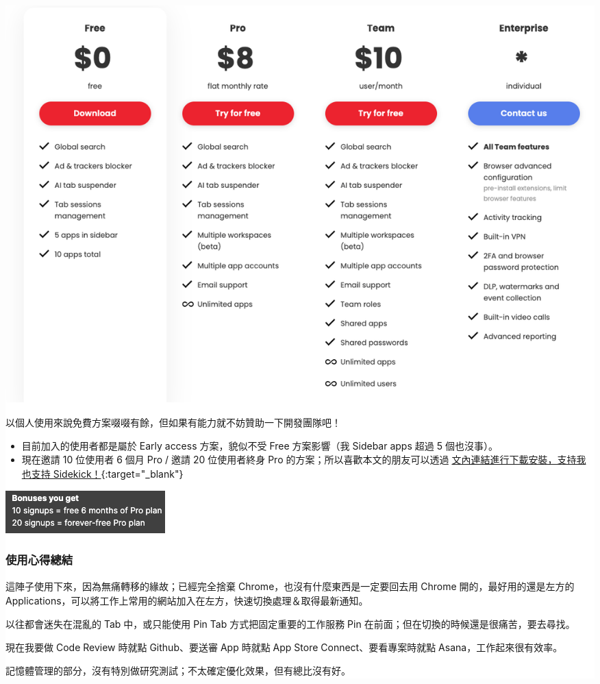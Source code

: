 ![](/assets/118e924a1477/1*QO099z26UL-QMdKmkaKgpg.png)


以個人使用來說免費方案啜啜有餘，但如果有能力就不妨贊助一下開發團隊吧！
- 目前加入的使用者都是屬於 Early access 方案，貌似不受 Free 方案影響（我 Sidebar apps 超過 5 個也沒事）。
- 現在邀請 10 位使用者 6 個月 Pro / 邀請 20 位使用者終身 Pro 的方案；所以喜歡本文的朋友可以透過 [文內連結進行下載安裝，支持我也支持 Sidekick！](https://join.meetsidekick.com/pokbg){:target="_blank"}



![](/assets/118e924a1477/1*2AyCVXM6Ha6JPA3zEKrDoQ.png)

### 使用心得總結

這陣子使用下來，因為無痛轉移的緣故；已經完全捨棄 Chrome，也沒有什麼東西是一定要回去用 Chrome 開的，最好用的還是左方的 Applications，可以將工作上常用的網站加入在左方，快速切換處理＆取得最新通知。

以往都會迷失在混亂的 Tab 中，或只能使用 Pin Tab 方式把固定重要的工作服務 Pin 在前面；但在切換的時候還是很痛苦，要去尋找。

現在我要做 Code Review 時就點 Github、要送審 App 時就點 App Store Connect、要看專案時就點 Asana，工作起來很有效率。

記憶體管理的部分，沒有特別做研究測試；不太確定優化效果，但有總比沒有好。
